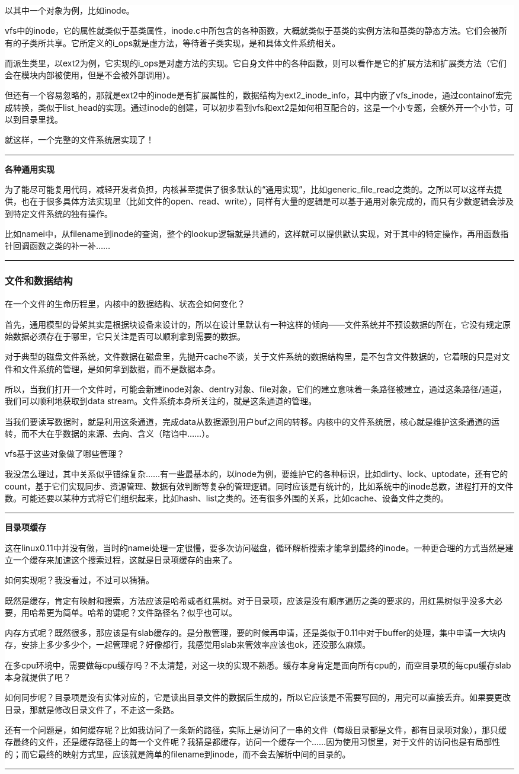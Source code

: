 以其中一个对象为例，比如inode。

vfs中的inode，它的属性就类似于基类属性，inode.c中所包含的各种函数，大概就类似于基类的实例方法和基类的静态方法。它们会被所有的子类所共享。它所定义的i_ops就是虚方法，等待着子类实现，是和具体文件系统相关。

而派生类里，以ext2为例，它实现的i_ops是对虚方法的实现。它自身文件中的各种函数，则可以看作是它的扩展方法和扩展类方法（它们会在模块内部被使用，但是不会被外部调用）。

但还有一个容易忽略的，那就是ext2中的inode是有扩展属性的，数据结构为ext2_inode_info，其中内嵌了vfs_inode，通过containof宏完成转换，类似于list_head的实现。通过inode的创建，可以初步看到vfs和ext2是如何相互配合的，这是一个小专题，会额外开一个小节，可以到目录里找。

就这样，一个完整的文件系统层实现了！

***
**各种通用实现**

为了能尽可能复用代码，减轻开发者负担，内核甚至提供了很多默认的“通用实现”，比如generic_file_read之类的。之所以可以这样去提供，也在于很多具体方法实现里（比如文件的open、read、write），同样有大量的逻辑是可以基于通用对象完成的，而只有少数逻辑会涉及到特定文件系统的独有操作。

比如namei中，从filename到inode的查询，整个的lookup逻辑就是共通的，这样就可以提供默认实现，对于其中的特定操作，再用函数指针回调函数之类的补一补……

***
### 文件和数据结构

在一个文件的生命历程里，内核中的数据结构、状态会如何变化？

首先，通用模型的骨架其实是根据块设备来设计的，所以在设计里默认有一种这样的倾向——文件系统并不预设数据的所在，它没有规定原始数据必须存在于哪里，它只关注是否可以顺利拿到需要的数据。

对于典型的磁盘文件系统，文件数据在磁盘里，先抛开cache不谈，关于文件系统的数据结构里，是不包含文件数据的，它着眼的只是对文件和文件系统的管理，是如何拿到数据，而不是数据本身。

所以，当我们打开一个文件时，可能会新建inode对象、dentry对象、file对象，它们的建立意味着一条路径被建立，通过这条路径/通道，我们可以顺利地获取到data stream。文件系统本身所关注的，就是这条通道的管理。

当我们要读写数据时，就是利用这条通道，完成data从数据源到用户buf之间的转移。内核中的文件系统层，核心就是维护这条通道的运转，而不大在乎数据的来源、去向、含义（瞎诌中……）。


vfs基于这些对象做了哪些管理？

我没怎么理过，其中关系似乎错综复杂……有一些最基本的，以inode为例，要维护它的各种标识，比如dirty、lock、uptodate，还有它的count，基于它们实现同步、资源管理、数据有效判断等复杂的管理逻辑。同时应该是有统计的，比如系统中的inode总数，进程打开的文件数。可能还要以某种方式将它们组织起来，比如hash、list之类的。还有很多外围的关系，比如cache、设备文件之类的。

***
**目录项缓存**

这在linux0.11中并没有做，当时的namei处理一定很慢，要多次访问磁盘，循环解析搜索才能拿到最终的inode。一种更合理的方式当然是建立一个缓存来加速这个搜索过程，这就是目录项缓存的由来了。

如何实现呢？我没看过，不过可以猜猜。

既然是缓存，肯定有映射和搜索，方法应该是哈希或者红黑树。对于目录项，应该是没有顺序遍历之类的要求的，用红黑树似乎没多大必要，用哈希更为简单。哈希的键呢？文件路径名？似乎也可以。

内存方式呢？既然很多，那应该是有slab缓存的。是分散管理，要的时候再申请，还是类似于0.11中对于buffer的处理，集中申请一大块内存，安排上多少多少个，一起管理呢？好像都行，我感觉用slab来管效率应该也ok，还没那么麻烦。

在多cpu环境中，需要做每cpu缓存吗？不太清楚，对这一块的实现不熟悉。缓存本身肯定是面向所有cpu的，而空目录项的每cpu缓存slab本身就提供了吧？

如何同步呢？目录项是没有实体对应的，它是读出目录文件的数据后生成的，所以它应该是不需要写回的，用完可以直接丢弃。如果要更改目录，那就是修改目录文件了，不走这一条路。

还有一个问题是，如何缓存呢？比如我访问了一条新的路径，实际上是访问了一串的文件（每级目录都是文件，都有目录项对象），那只缓存最终的文件，还是缓存路径上的每一个文件呢？我猜是都缓存，访问一个缓存一个……因为使用习惯里，对于文件的访问也是有局部性的；而它最终的映射方式里，应该就是简单的filename到inode，而不会去解析中间的目录的。

***
